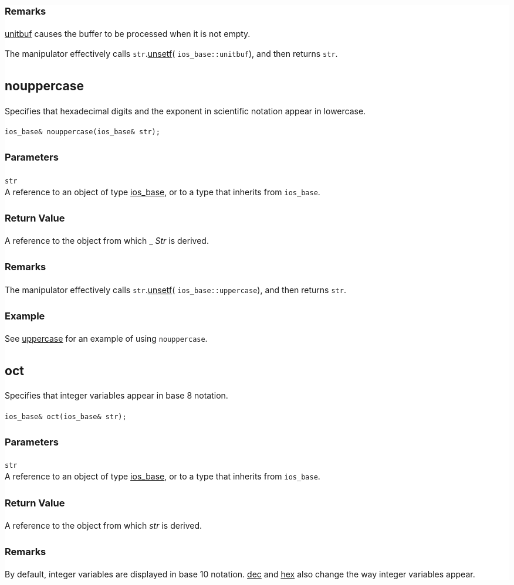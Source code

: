 ### <a name="remarks"></a>Remarks  
 [unitbuf](../standard-library/ios-functions.md#unitbuf) causes the buffer to be processed when it is not empty.  
  
 The manipulator effectively calls `str`.[unsetf](../standard-library/ios-base-class.md#unsetf)( `ios_base::unitbuf`), and then returns `str`.  
  
##  <a name="nouppercase"></a>  nouppercase  
 Specifies that hexadecimal digits and the exponent in scientific notation appear in lowercase.  
  
```  
ios_base& nouppercase(ios_base& str);
```  
  
### <a name="parameters"></a>Parameters  
 `str`  
 A reference to an object of type [ios_base](../standard-library/ios-base-class.md), or to a type that inherits from `ios_base`.  
  
### <a name="return-value"></a>Return Value  
 A reference to the object from which _ *Str* is derived.  
  
### <a name="remarks"></a>Remarks  
 The manipulator effectively calls `str`.[unsetf](../standard-library/ios-base-class.md#unsetf)( `ios_base::uppercase`), and then returns `str`.  
  
### <a name="example"></a>Example  
  See [uppercase](../standard-library/ios-functions.md#uppercase) for an example of using `nouppercase`.  
  
##  <a name="oct"></a>  oct  
 Specifies that integer variables appear in base 8 notation.  
  
```  
ios_base& oct(ios_base& str);
```  
  
### <a name="parameters"></a>Parameters  
 `str`  
 A reference to an object of type [ios_base](../standard-library/ios-base-class.md), or to a type that inherits from `ios_base`.  
  
### <a name="return-value"></a>Return Value  
 A reference to the object from which *str* is derived.  
  
### <a name="remarks"></a>Remarks  
 By default, integer variables are displayed in base 10 notation. [dec](../standard-library/ios-functions.md#dec) and [hex](../standard-library/ios-functions.md#hex) also change the way integer variables appear.  
  